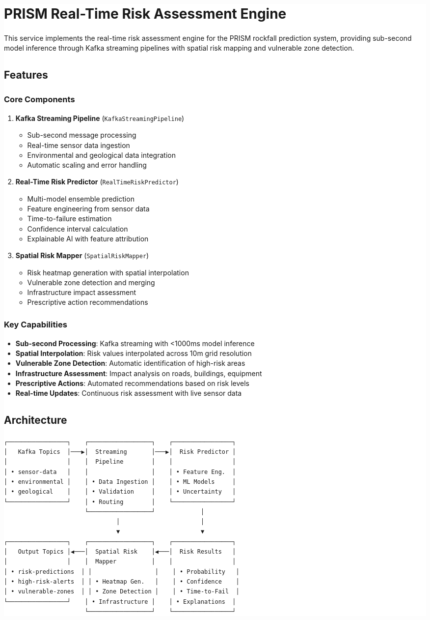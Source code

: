 # PRISM Real-Time Risk Assessment Engine

This service implements the real-time risk assessment engine for the PRISM rockfall prediction system, providing sub-second model inference through Kafka streaming pipelines with spatial risk mapping and vulnerable zone detection.

## Features

### Core Components

1. **Kafka Streaming Pipeline** (`KafkaStreamingPipeline`)
   - Sub-second message processing
   - Real-time sensor data ingestion
   - Environmental and geological data integration
   - Automatic scaling and error handling

2. **Real-Time Risk Predictor** (`RealTimeRiskPredictor`)
   - Multi-model ensemble prediction
   - Feature engineering from sensor data
   - Time-to-failure estimation
   - Confidence interval calculation
   - Explainable AI with feature attribution

3. **Spatial Risk Mapper** (`SpatialRiskMapper`)
   - Risk heatmap generation with spatial interpolation
   - Vulnerable zone detection and merging
   - Infrastructure impact assessment
   - Prescriptive action recommendations

### Key Capabilities

- **Sub-second Processing**: Kafka streaming with <1000ms model inference
- **Spatial Interpolation**: Risk values interpolated across 10m grid resolution
- **Vulnerable Zone Detection**: Automatic identification of high-risk areas
- **Infrastructure Assessment**: Impact analysis on roads, buildings, equipment
- **Prescriptive Actions**: Automated recommendations based on risk levels
- **Real-time Updates**: Continuous risk assessment with live sensor data

## Architecture

```
┌─────────────────┐    ┌──────────────────┐    ┌─────────────────┐
│   Kafka Topics  │───▶│  Streaming       │───▶│  Risk Predictor │
│                 │    │  Pipeline        │    │                 │
│ • sensor-data   │    │                  │    │ • Feature Eng.  │
│ • environmental │    │ • Data Ingestion │    │ • ML Models     │
│ • geological    │    │ • Validation     │    │ • Uncertainty   │
└─────────────────┘    │ • Routing        │    └─────────────────┘
                       └──────────────────┘             │
                                │                       │
                                ▼                       ▼
┌─────────────────┐    ┌──────────────────┐    ┌─────────────────┐
│   Output Topics │◀───│  Spatial Risk    │◀───│  Risk Results   │
│                 │    │  Mapper          │    │                 │
│ • risk-predictions  │ │                  │    │ • Probability   │
│ • high-risk-alerts  │ │ • Heatmap Gen.   │    │ • Confidence    │
│ • vulnerable-zones  │ │ • Zone Detection │    │ • Time-to-Fail  │
└─────────────────┘    │ • Infrastructure │    │ • Explanations  │
                       └──────────────────┘    └─────────────────┘
```
